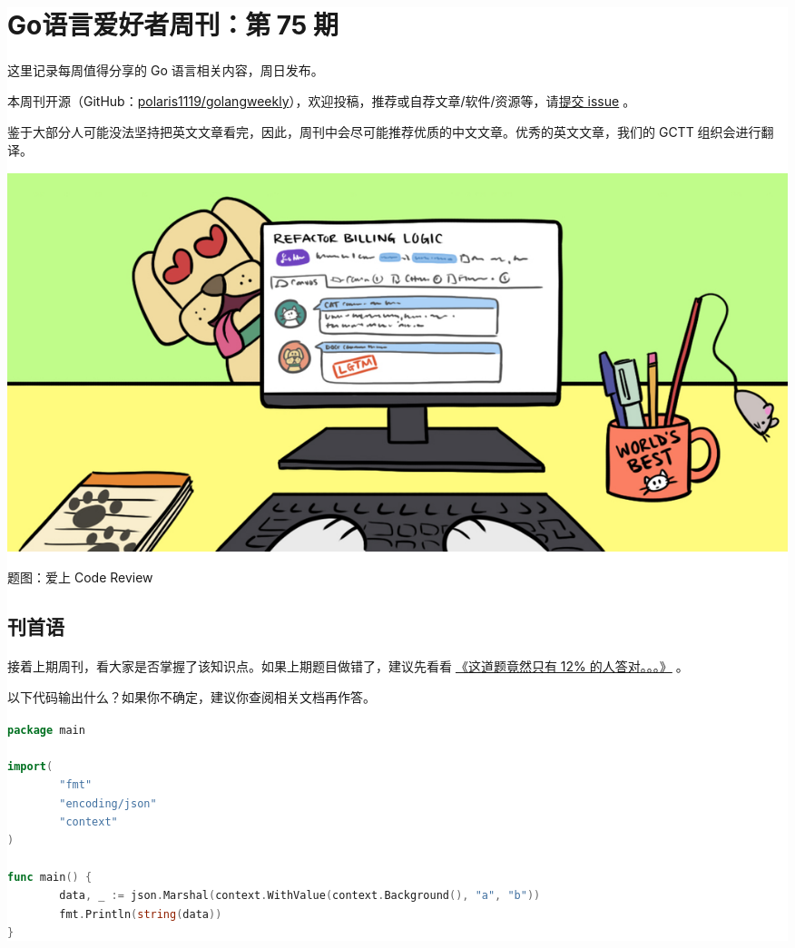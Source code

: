 # Go语言爱好者周刊：第 75 期

这里记录每周值得分享的 Go 语言相关内容，周日发布。

本周刊开源（GitHub：[polaris1119/golangweekly](https://github.com/polaris1119/golangweekly)），欢迎投稿，推荐或自荐文章/软件/资源等，请[提交 issue](https://github.com/polaris1119/golangweekly/issues) 。

鉴于大部分人可能没法坚持把英文文章看完，因此，周刊中会尽可能推荐优质的中文文章。优秀的英文文章，我们的 GCTT 组织会进行翻译。

![](imgs/issue075/cover.png)

题图：爱上 Code Review

## 刊首语

接着上期周刊，看大家是否掌握了该知识点。如果上期题目做错了，建议先看看 [《这道题竟然只有 12% 的人答对。。。》](https://mp.weixin.qq.com/s/2HFch2rFKi9d9F9WrpYI3Q) 。

以下代码输出什么？如果你不确定，建议你查阅相关文档再作答。

```go
package main

import(
        "fmt"
        "encoding/json"
        "context"
)

func main() {
        data, _ := json.Marshal(context.WithValue(context.Background(), "a", "b"))
        fmt.Println(string(data))
}
```
